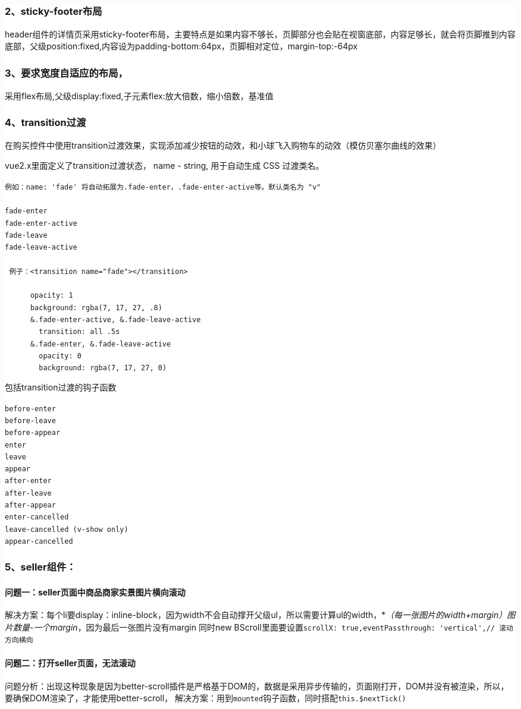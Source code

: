 ### 2、sticky-footer布局
header组件的详情页采用sticky-footer布局，主要特点是如果内容不够长，页脚部分也会贴在视窗底部，内容足够长，就会将页脚推到内容底部，父级position:fixed,内容设为padding-bottom:64px，页脚相对定位，margin-top:-64px

### 3、要求宽度自适应的布局，
采用flex布局,父级display:fixed,子元素flex:放大倍数，缩小倍数，基准值

### 4、transition过渡

在购买控件中使用transition过渡效果，实现添加减少按钮的动效，和小球飞入购物车的动效（模仿贝塞尔曲线的效果）

vue2.x里面定义了transition过渡状态，
name - string, 用于自动生成 CSS 过渡类名。

    例如：name: 'fade' 将自动拓展为.fade-enter，.fade-enter-active等。默认类名为 "v"

    fade-enter
    fade-enter-active
    fade-leave
    fade-leave-active

     例子：<transition name="fade"></transition>

          opacity: 1
          background: rgba(7, 17, 27, .8)
          &.fade-enter-active, &.fade-leave-active
            transition: all .5s
          &.fade-enter, &.fade-leave-active
            opacity: 0
            background: rgba(7, 17, 27, 0)

包括transition过渡的钩子函数

    before-enter
    before-leave
    before-appear
    enter
    leave
    appear
    after-enter
    after-leave
    after-appear
    enter-cancelled
    leave-cancelled (v-show only)
    appear-cancelled

### 5、seller组件：

#### 问题一：seller页面中商品商家实景图片横向滚动
解决方案：每个li要display：inline-block，因为width不会自动撑开父级ul，所以需要计算ul的width，**（每一张图片的width+margin）*图片数量-一个margin**，因为最后一张图片没有margin
同时new BScroll里面要设置`scrollX: true,eventPassthrough: 'vertical',// 滚动方向横向`

#### 问题二：打开seller页面，无法滚动
问题分析：出现这种现象是因为better-scroll插件是严格基于DOM的，数据是采用异步传输的，页面刚打开，DOM并没有被渲染，所以，要确保DOM渲染了，才能使用better-scroll，
解决方案：用到`mounted`钩子函数，同时搭配`this.$nextTick()`
